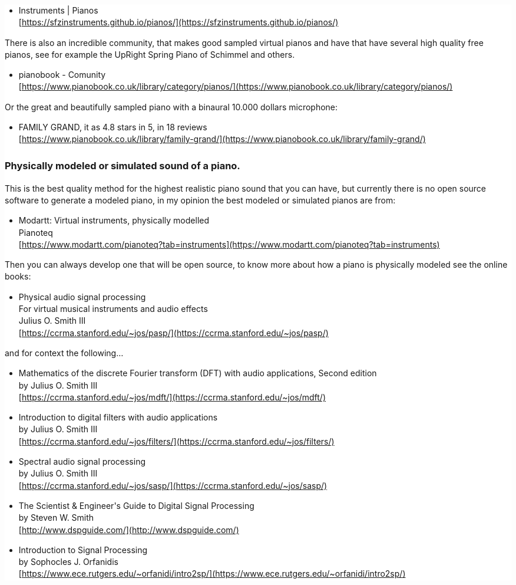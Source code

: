 * Instruments | Pianos <br>
  [https://sfzinstruments.github.io/pianos/](https://sfzinstruments.github.io/pianos/) 

There is also an incredible community, that makes good sampled virtual pianos and have that have several high quality free pianos, see for example the UpRight Spring Piano of Schimmel and others.

* pianobook - Comunity <br>
  [https://www.pianobook.co.uk/library/category/pianos/](https://www.pianobook.co.uk/library/category/pianos/) 

Or the great and beautifully sampled piano with a binaural 10.000 dollars microphone: <br>

* FAMILY GRAND, it as 4.8 stars in 5, in 18 reviews <br>
  [https://www.pianobook.co.uk/library/family-grand/](https://www.pianobook.co.uk/library/family-grand/) 


### Physically modeled or simulated sound of a piano.

This is the best quality method for the highest realistic piano sound that you can have, but currently there is no open source software to generate a modeled piano, in my opinion the best modeled or simulated pianos are from: <br>

* Modartt: Virtual instruments, physically modelled <br>
  Pianoteq <br>
  [https://www.modartt.com/pianoteq?tab=instruments](https://www.modartt.com/pianoteq?tab=instruments) 

Then you can always develop one that will be open source, to know more about how a piano is physically modeled see the online books:

* Physical audio signal processing <br>
  For virtual musical instruments and audio effects <br>
  Julius O. Smith III <br>
  [https://ccrma.stanford.edu/~jos/pasp/](https://ccrma.stanford.edu/~jos/pasp/) 

and for context the following… <br>

* Mathematics of the discrete Fourier transform (DFT) with audio applications, Second edition <br>
  by Julius O. Smith III <br>
  [https://ccrma.stanford.edu/~jos/mdft/](https://ccrma.stanford.edu/~jos/mdft/) 

* Introduction to digital filters with audio applications <br>
  by Julius O. Smith III <br>
  [https://ccrma.stanford.edu/~jos/filters/](https://ccrma.stanford.edu/~jos/filters/) 

* Spectral audio signal processing <br>
  by Julius O. Smith III <br>
  [https://ccrma.stanford.edu/~jos/sasp/](https://ccrma.stanford.edu/~jos/sasp/) 

* The Scientist & Engineer's Guide to Digital Signal Processing <br>
  by Steven W. Smith <br>
  [http://www.dspguide.com/](http://www.dspguide.com/) 

* Introduction to Signal Processing <br>
  by Sophocles J. Orfanidis <br>
  [https://www.ece.rutgers.edu/~orfanidi/intro2sp/](https://www.ece.rutgers.edu/~orfanidi/intro2sp/) 

